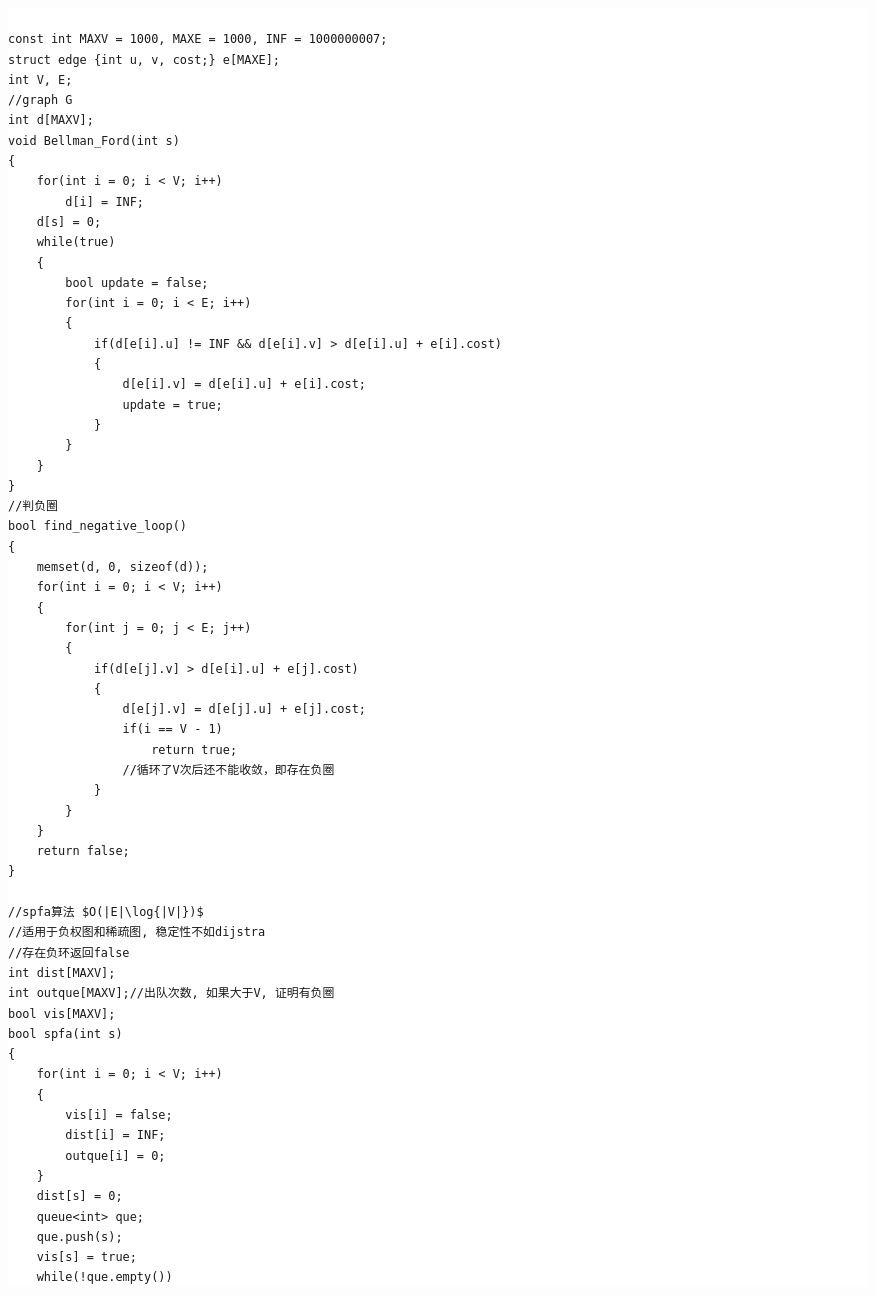 ```

const int MAXV = 1000, MAXE = 1000, INF = 1000000007;
struct edge {int u, v, cost;} e[MAXE];
int V, E;
//graph G
int d[MAXV];
void Bellman_Ford(int s)
{
    for(int i = 0; i < V; i++)
        d[i] = INF;
    d[s] = 0;
    while(true)
    {
        bool update = false;
        for(int i = 0; i < E; i++)
        {
            if(d[e[i].u] != INF && d[e[i].v] > d[e[i].u] + e[i].cost)
            {
                d[e[i].v] = d[e[i].u] + e[i].cost;
                update = true;
            }
        }
    }
}
//判负圈
bool find_negative_loop()
{
    memset(d, 0, sizeof(d));
    for(int i = 0; i < V; i++)
    {
        for(int j = 0; j < E; j++)
        {
            if(d[e[j].v] > d[e[i].u] + e[j].cost)
            {
                d[e[j].v] = d[e[j].u] + e[j].cost;
                if(i == V - 1)
                    return true;
                //循环了V次后还不能收敛，即存在负圈
            }
        }
    }
    return false;
}

//spfa算法 $O(|E|\log{|V|})$
//适用于负权图和稀疏图, 稳定性不如dijstra
//存在负环返回false
int dist[MAXV];
int outque[MAXV];//出队次数, 如果大于V, 证明有负圈
bool vis[MAXV];
bool spfa(int s)
{
    for(int i = 0; i < V; i++)
    {
        vis[i] = false;
        dist[i] = INF;
        outque[i] = 0;
    }
    dist[s] = 0;
    queue<int> que;
    que.push(s);
    vis[s] = true;
    while(!que.empty())
```